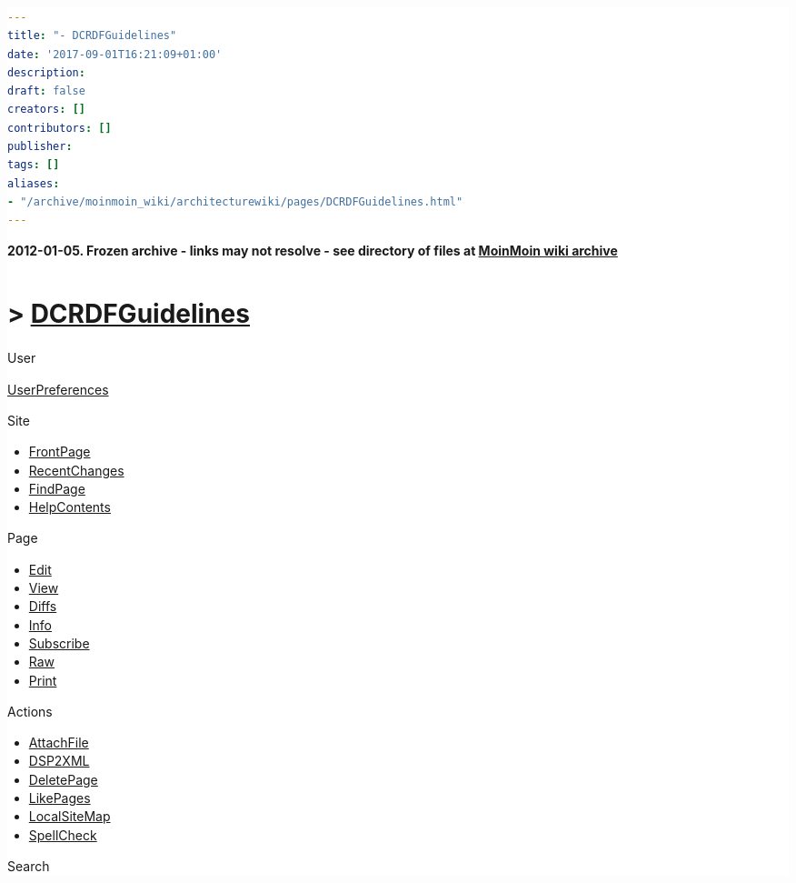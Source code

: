 ```yaml
---
title: "- DCRDFGuidelines"
date: '2017-09-01T16:21:09+01:00'
description: 
draft: false
creators: []
contributors: []
publisher: 
tags: []
aliases:
- "/archive/moinmoin_wiki/architecturewiki/pages/DCRDFGuidelines.html"
---
```


**2012-01-05. Frozen archive - links may not resolve - see directory of files at [MoinMoin wiki archive](/moinmoin-wiki-archive/)**

# > [DCRDFGuidelines](http://dublincore.org/architecturewiki/DCRDFGuidelines?action=fullsearch&value=DCRDFGuidelines&literal=1&case=1&context=40 "Click here to do a full-text search for this title")

User

 [UserPreferences](http://dublincore.org/architecturewiki/UserPreferences)
  

Site

- [FrontPage](http://dublincore.org/architecturewiki/FrontPage)
- [RecentChanges](http://dublincore.org/architecturewiki/RecentChanges)
- [FindPage](http://dublincore.org/architecturewiki/FindPage)
- [HelpContents](http://dublincore.org/architecturewiki/HelpContents)

Page

- [Edit](http://dublincore.org/architecturewiki/DCRDFGuidelines?action=edit "Edit")
- [View](http://dublincore.org/architecturewiki/DCRDFGuidelines "View")
- [Diffs](http://dublincore.org/architecturewiki/DCRDFGuidelines?action=diff "Diffs")
- [Info](http://dublincore.org/architecturewiki/DCRDFGuidelines?action=info "Info")
- [Subscribe](http://dublincore.org/architecturewiki/DCRDFGuidelines?action=subscribe "Subscribe")
- [Raw](http://dublincore.org/architecturewiki/DCRDFGuidelines?action=raw "Raw")
- [Print](http://dublincore.org/architecturewiki/DCRDFGuidelines?action=print "Print")

Actions

- [AttachFile](http://dublincore.org/architecturewiki/DCRDFGuidelines?action=AttachFile)
- [DSP2XML](http://dublincore.org/architecturewiki/DCRDFGuidelines?action=DSP2XML)
- [DeletePage](http://dublincore.org/architecturewiki/DCRDFGuidelines?action=DeletePage)
- [LikePages](http://dublincore.org/architecturewiki/DCRDFGuidelines?action=LikePages)
- [LocalSiteMap](http://dublincore.org/architecturewiki/DCRDFGuidelines?action=LocalSiteMap)
- [SpellCheck](http://dublincore.org/architecturewiki/DCRDFGuidelines?action=SpellCheck)

Search
